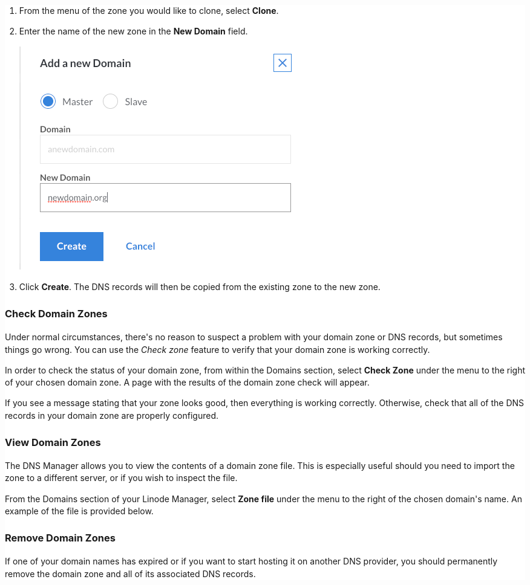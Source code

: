 1.  From the menu of the zone you would like to clone, select **Clone**.

2.  Enter the name of the new zone in the **New Domain** field.

    ![Clone an existing domain zone](domain-clone-a-zone.png "Clone an existing domain zone.")

3.  Click **Create**. The DNS records will then be copied from the existing zone to the new zone.

### Check Domain Zones

Under normal circumstances, there's no reason to suspect a problem with your domain zone or DNS records, but sometimes things go wrong. You can use the *Check zone* feature to verify that your domain zone is working correctly.

In order to check the status of your domain zone, from within the Domains section, select **Check Zone** under the menu to the right of your chosen domain zone. A page with the results of the domain zone check will appear.

If you see a message stating that your zone looks good, then everything is working correctly. Otherwise, check that all of the DNS records in your domain zone are properly configured.


### View Domain Zones

The DNS Manager allows you to view the contents of a domain zone file. This is especially useful should you need to import the zone to a different server, or if you wish to inspect the file.

From the Domains section of your Linode Manager, select **Zone file** under the menu to the right of the chosen domain's name. An example of the file is provided below.



### Remove Domain Zones

If one of your domain names has expired or if you want to start hosting it on another DNS provider, you should permanently remove the domain zone and all of its associated DNS records.
